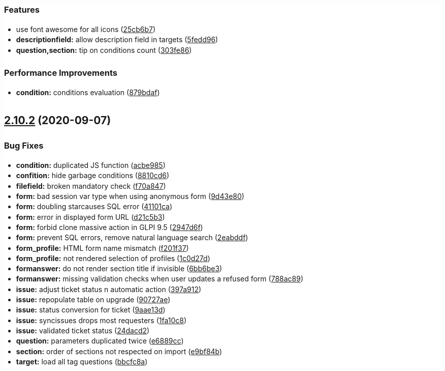 
### Features

* use font awesome for all icons ([25cb6b7](https://github.com/pluginsglpi/formcreator/commit/25cb6b7fff47d6fe7a5f5c309cf8c1191fc20d94))
* **descriptionfield:** allow description field in targets ([5fedd96](https://github.com/pluginsglpi/formcreator/commit/5fedd96aabf93671bb69b30cd9b1ab8fbd814a7c))
* **question,section:** tip on conditions count ([303fe86](https://github.com/pluginsglpi/formcreator/commit/303fe860691dc4753a581c68c8be256ff388d4c7))


### Performance Improvements

* **condition:** conditions evaluation ([879bdaf](https://github.com/pluginsglpi/formcreator/commit/879bdaf1967278c7aaf9c320cfe32d89de0bdc09))



## [2.10.2](https://github.com/pluginsglpi/formcreator/compare/v2.10.1...v2.10.2) (2020-09-07)


### Bug Fixes

* **condition:** duplicated JS function ([acbe985](https://github.com/pluginsglpi/formcreator/commit/acbe985bf3ddd710ddeacd4c30c7f47597f155b2))
* **confition:** hide garbage conditions ([8810cd6](https://github.com/pluginsglpi/formcreator/commit/8810cd68186414902d5322ff938dff271a6ea129))
* **filefield:** broken mandatory check ([f70a847](https://github.com/pluginsglpi/formcreator/commit/f70a84725da99d14980a69e9af7c258bf406dafd))
* **form:** bad session var type when using anonymous form ([9d43e80](https://github.com/pluginsglpi/formcreator/commit/9d43e80f97c9aa3d4575e31771b3e1cb6bbda838))
* **form:** doubling starcauses SQL error ([41101ca](https://github.com/pluginsglpi/formcreator/commit/41101ca151c9e21e9205a1ba8e63ed6dd1d2f9b7))
* **form:** error in displayed form URL ([d21c5b3](https://github.com/pluginsglpi/formcreator/commit/d21c5b3a4edaa1eebe4f81de82a78ea5a3db4f79))
* **form:** forbid clone massive action in GLPI 9.5 ([2947d6f](https://github.com/pluginsglpi/formcreator/commit/2947d6f683dae27f854bdd1500322f281c8ea7e3))
* **form:** prevent SQL errors, remove natural language search ([2eabddf](https://github.com/pluginsglpi/formcreator/commit/2eabddf5e93e777c2051adb741a3a9cd5c025fee))
* **form_profile:** HTML form name mismatch ([f201f37](https://github.com/pluginsglpi/formcreator/commit/f201f37a5a9635fdd163955356ed5eb49be1a6bd))
* **form_profile:** not rendered selection of profiles ([1c0d27d](https://github.com/pluginsglpi/formcreator/commit/1c0d27d502fa358589013230890265b559328710))
* **formanswer:** do not render section title if invisible ([6bb6be3](https://github.com/pluginsglpi/formcreator/commit/6bb6be33c782ea6668875a7251d1ba0f38f06bd7))
* **formanswer:** missing validation checks when user updates a refused form ([788ac89](https://github.com/pluginsglpi/formcreator/commit/788ac89cf06e6fbc53ff8d4357514eae054b5275))
* **issue:** adjust ticket status n automatic action ([397a912](https://github.com/pluginsglpi/formcreator/commit/397a9127acd05421eed3513737085fc32d4e6c6c))
* **issue:** repopulate table on upgrade ([90727ae](https://github.com/pluginsglpi/formcreator/commit/90727ae21ed3986c3c84a477bae0273a129872e7))
* **issue:** status conversion for ticket ([9aae13d](https://github.com/pluginsglpi/formcreator/commit/9aae13d08a32b8d65511f8b22e15482791cce458))
* **issue:** syncissues drops most requesters ([1fa10c8](https://github.com/pluginsglpi/formcreator/commit/1fa10c82774b5beadd0e252e2d0c796f768eee4f))
* **issue:** validated ticket status ([24dacd2](https://github.com/pluginsglpi/formcreator/commit/24dacd2a071a64be6590480bca9d696eabab8750))
* **question:** parameters duplicated twice ([e6889cc](https://github.com/pluginsglpi/formcreator/commit/e6889cc0768a0f90743cab9523da927051623e12))
* **section:** order of sections not respected on import ([e9bf84b](https://github.com/pluginsglpi/formcreator/commit/e9bf84b7c507f6dbfb15b1a095143bbac1bc23aa))
* **target:** load all tag questions ([bbcfc8a](https://github.com/pluginsglpi/formcreator/commit/bbcfc8a5015682ea516c40255788448f3a95a6a0))